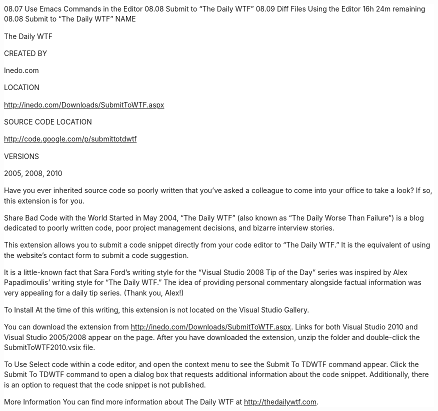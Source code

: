


08.07 Use Emacs Commands in the Editor
08.08 Submit to “The Daily WTF”
08.09 Diff Files Using the Editor
16h 24m remaining
08.08 Submit to “The Daily WTF”
NAME

The Daily WTF

CREATED BY

Inedo.com

LOCATION

http://inedo.com/Downloads/SubmitToWTF.aspx

SOURCE CODE LOCATION

http://code.google.com/p/submittotdwtf

VERSIONS

2005, 2008, 2010

Have you ever inherited source code so poorly written that you’ve asked a colleague to come into your office to take a look? If so, this extension is for you.

Share Bad Code with the World
Started in May 2004, “The Daily WTF” (also known as “The Daily Worse Than Failure”) is a blog dedicated to poorly written code, poor project management decisions, and bizarre interview stories.

This extension allows you to submit a code snippet directly from your code editor to “The Daily WTF.” It is the equivalent of using the website’s contact form to submit a code suggestion.

It is a little-known fact that Sara Ford’s writing style for the “Visual Studio 2008 Tip of the Day” series was inspired by Alex Papadimoulis’ writing style for “The Daily WTF.” The idea of providing personal commentary alongside factual information was very appealing for a daily tip series. (Thank you, Alex!)

To Install
At the time of this writing, this extension is not located on the Visual Studio Gallery.

You can download the extension from http://inedo.com/Downloads/SubmitToWTF.aspx. Links for both Visual Studio 2010 and Visual Studio 2005/2008 appear on the page. After you have downloaded the extension, unzip the folder and double-click the SubmitToWTF2010.vsix file.

To Use
Select code within a code editor, and open the context menu to see the Submit To TDWTF command appear. Click the Submit To TDWTF command to open a dialog box that requests additional information about the code snippet. Additionally, there is an option to request that the code snippet is not published.

More Information
You can find more information about The Daily WTF at http://thedailywtf.com.


